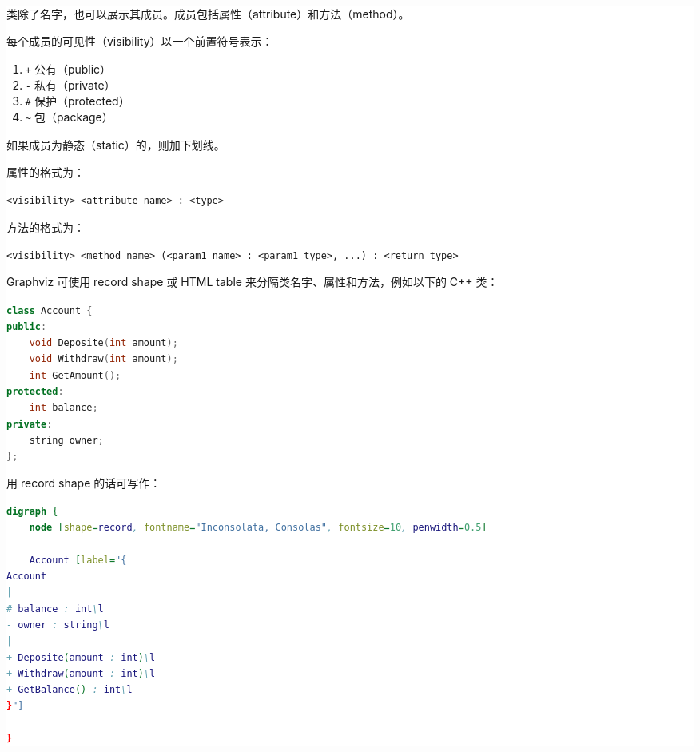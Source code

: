 类除了名字，也可以展示其成员。成员包括属性（attribute）和方法（method）。

每个成员的可见性（visibility）以一个前置符号表示：

1. `+` 公有（public）
2. `-` 私有（private）
3. `#` 保护（protected）
4. `~` 包（package）

如果成员为静态（static）的，则加下划线。

属性的格式为：

~~~
<visibility> <attribute name> : <type>
~~~

方法的格式为：

~~~
<visibility> <method name> (<param1 name> : <param1 type>, ...) : <return type>
~~~

Graphviz 可使用 record shape 或 HTML table 来分隔类名字、属性和方法，例如以下的 C++ 类：

~~~cpp
class Account {
public:
    void Deposite(int amount);
    void Withdraw(int amount);
    int GetAmount();
protected:
    int balance;
private:
    string owner;
};
~~~

用 record shape 的话可写作：

~~~dot
digraph {
    node [shape=record, fontname="Inconsolata, Consolas", fontsize=10, penwidth=0.5]

    Account [label="{
Account
|
# balance : int\l
- owner : string\l
|
+ Deposite(amount : int)\l
+ Withdraw(amount : int)\l
+ GetBalance() : int\l
}"]

}
~~~
